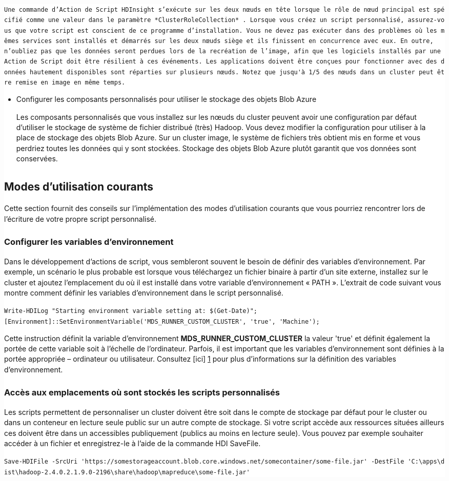     Une commande d’Action de Script HDInsight s’exécute sur les deux nœuds en tête lorsque le rôle de nœud principal est spécifié comme une valeur dans le paramètre *ClusterRoleCollection* . Lorsque vous créez un script personnalisé, assurez-vous que votre script est conscient de ce programme d’installation. Vous ne devez pas exécuter dans des problèmes où les mêmes services sont installés et démarrés sur les deux nœuds siège et ils finissent en concurrence avec eux. En outre, n’oubliez pas que les données seront perdues lors de la recréation de l’image, afin que les logiciels installés par une Action de Script doit être résilient à ces événements. Les applications doivent être conçues pour fonctionner avec des données hautement disponibles sont réparties sur plusieurs nœuds. Notez que jusqu'à 1/5 des nœuds dans un cluster peut être remise en image en même temps.


- Configurer les composants personnalisés pour utiliser le stockage des objets Blob Azure

    Les composants personnalisés que vous installez sur les nœuds du cluster peuvent avoir une configuration par défaut d’utiliser le stockage de système de fichier distribué (très) Hadoop. Vous devez modifier la configuration pour utiliser à la place de stockage des objets Blob Azure. Sur un cluster image, le système de fichiers très obtient mis en forme et vous perdriez toutes les données qui y sont stockées. Stockage des objets Blob Azure plutôt garantit que vos données sont conservées.

## <a name="common-usage-patterns"></a>Modes d’utilisation courants

Cette section fournit des conseils sur l’implémentation des modes d’utilisation courants que vous pourriez rencontrer lors de l’écriture de votre propre script personnalisé.

### <a name="configure-environment-variables"></a>Configurer les variables d’environnement

Dans le développement d’actions de script, vous sembleront souvent le besoin de définir des variables d’environnement. Par exemple, un scénario le plus probable est lorsque vous téléchargez un fichier binaire à partir d’un site externe, installez sur le cluster et ajoutez l’emplacement du où il est installé dans votre variable d’environnement « PATH ». L’extrait de code suivant vous montre comment définir les variables d’environnement dans le script personnalisé.

    Write-HDILog "Starting environment variable setting at: $(Get-Date)";
    [Environment]::SetEnvironmentVariable('MDS_RUNNER_CUSTOM_CLUSTER', 'true', 'Machine');

Cette instruction définit la variable d’environnement **MDS_RUNNER_CUSTOM_CLUSTER** la valeur 'true' et définit également la portée de cette variable soit à l’échelle de l’ordinateur. Parfois, il est important que les variables d’environnement sont définies à la portée appropriée – ordinateur ou utilisateur. Consultez [ici] [ 1] pour plus d’informations sur la définition des variables d’environnement.

### <a name="access-to-locations-where-the-custom-scripts-are-stored"></a>Accès aux emplacements où sont stockés les scripts personnalisés

Les scripts permettent de personnaliser un cluster doivent être soit dans le compte de stockage par défaut pour le cluster ou dans un conteneur en lecture seule public sur un autre compte de stockage. Si votre script accède aux ressources situées ailleurs ces doivent être dans un accessibles publiquement (publics au moins en lecture seule). Vous pouvez par exemple souhaiter accéder à un fichier et enregistrez-le à l’aide de la commande HDI SaveFile.

    Save-HDIFile -SrcUri 'https://somestorageaccount.blob.core.windows.net/somecontainer/some-file.jar' -DestFile 'C:\apps\dist\hadoop-2.4.0.2.1.9.0-2196\share\hadoop\mapreduce\some-file.jar'


[hdinsight-provision]: hdinsight-provision-clusters.md
[hdinsight-cluster-customize]: hdinsight-hadoop-customize-cluster.md
[hdinsight-install-spark]: hdinsight-hadoop-spark-install.md
[hdinsight-r-scripts]: hdinsight-hadoop-r-scripts.md
[powershell-install-configure]: install-configure-powershell.md
[1]: https://msdn.microsoft.com/library/96xafkes(v=vs.110).aspx